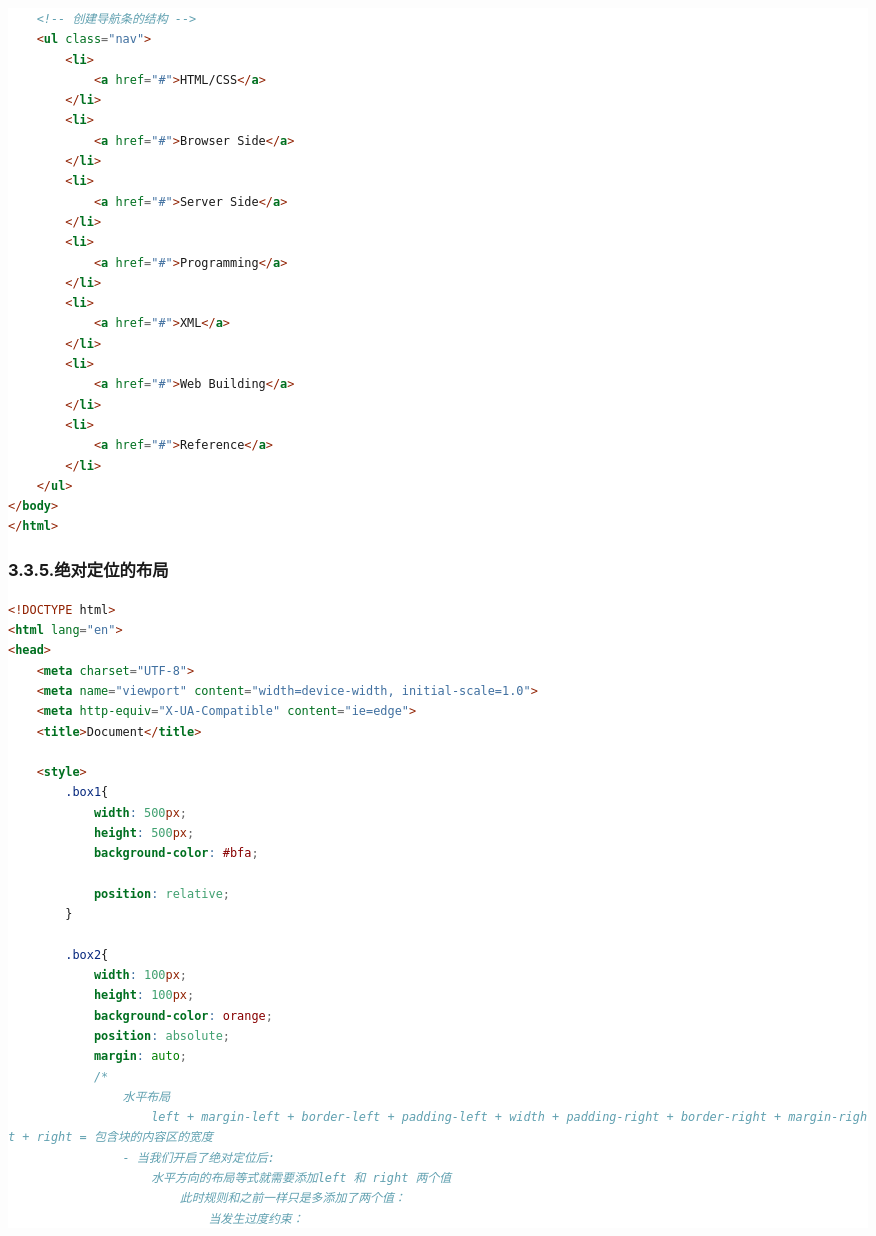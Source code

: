 ```html
    <!-- 创建导航条的结构 -->
    <ul class="nav">
        <li>
            <a href="#">HTML/CSS</a>
        </li>
        <li>
            <a href="#">Browser Side</a>
        </li>
        <li>
            <a href="#">Server Side</a>
        </li>
        <li>
            <a href="#">Programming</a>
        </li>
        <li>
            <a href="#">XML</a>
        </li>
        <li>
            <a href="#">Web Building</a>
        </li>
        <li>
            <a href="#">Reference</a>
        </li>
    </ul>
</body>
</html>
```



### 3.3.5.绝对定位的布局

```html
<!DOCTYPE html>
<html lang="en">
<head>
    <meta charset="UTF-8">
    <meta name="viewport" content="width=device-width, initial-scale=1.0">
    <meta http-equiv="X-UA-Compatible" content="ie=edge">
    <title>Document</title>

    <style>
        .box1{
            width: 500px;
            height: 500px;
            background-color: #bfa;

            position: relative;
        }

        .box2{
            width: 100px;
            height: 100px;
            background-color: orange;
            position: absolute;
            margin: auto;
            /* 
                水平布局
                    left + margin-left + border-left + padding-left + width + padding-right + border-right + margin-right + right = 包含块的内容区的宽度
                - 当我们开启了绝对定位后:
                    水平方向的布局等式就需要添加left 和 right 两个值
                        此时规则和之前一样只是多添加了两个值：
                            当发生过度约束：
```